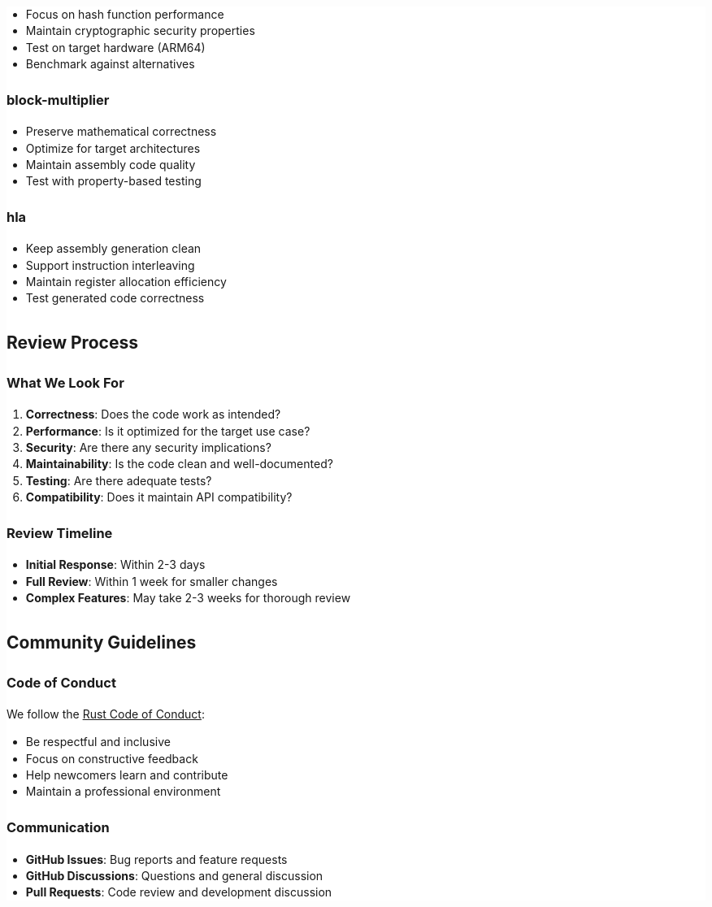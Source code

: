 - Focus on hash function performance
- Maintain cryptographic security properties
- Test on target hardware (ARM64)
- Benchmark against alternatives

### block-multiplier  

- Preserve mathematical correctness
- Optimize for target architectures
- Maintain assembly code quality
- Test with property-based testing

### hla

- Keep assembly generation clean
- Support instruction interleaving
- Maintain register allocation efficiency
- Test generated code correctness

## Review Process

### What We Look For

1. **Correctness**: Does the code work as intended?
2. **Performance**: Is it optimized for the target use case?
3. **Security**: Are there any security implications?
4. **Maintainability**: Is the code clean and well-documented?
5. **Testing**: Are there adequate tests?
6. **Compatibility**: Does it maintain API compatibility?

### Review Timeline

- **Initial Response**: Within 2-3 days
- **Full Review**: Within 1 week for smaller changes
- **Complex Features**: May take 2-3 weeks for thorough review

## Community Guidelines

### Code of Conduct

We follow the [Rust Code of Conduct](https://www.rust-lang.org/policies/code-of-conduct):

- Be respectful and inclusive
- Focus on constructive feedback
- Help newcomers learn and contribute
- Maintain a professional environment

### Communication

- **GitHub Issues**: Bug reports and feature requests
- **GitHub Discussions**: Questions and general discussion
- **Pull Requests**: Code review and development discussion
